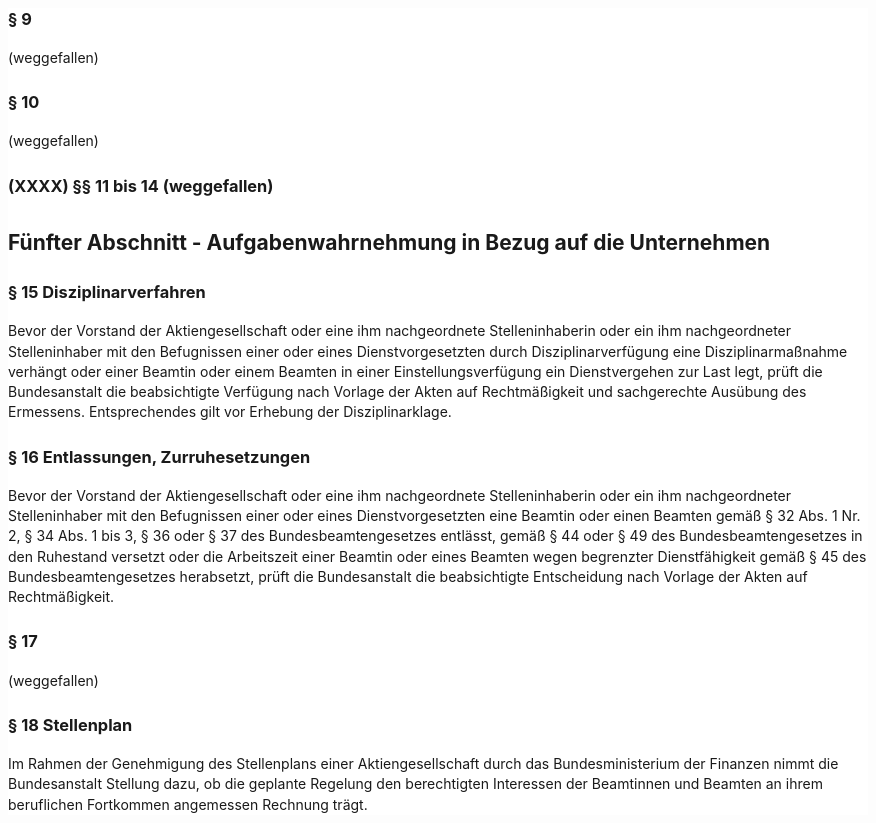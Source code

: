 

### § 9

(weggefallen)


### § 10

(weggefallen)


### (XXXX) §§ 11 bis 14 (weggefallen)



## Fünfter Abschnitt - Aufgabenwahrnehmung in Bezug auf die Unternehmen



### § 15 Disziplinarverfahren

Bevor der Vorstand der Aktiengesellschaft oder eine ihm nachgeordnete
Stelleninhaberin oder ein ihm nachgeordneter Stelleninhaber mit den
Befugnissen einer oder eines Dienstvorgesetzten durch
Disziplinarverfügung eine Disziplinarmaßnahme verhängt oder einer
Beamtin oder einem Beamten in einer Einstellungsverfügung ein
Dienstvergehen zur Last legt, prüft die Bundesanstalt die
beabsichtigte Verfügung nach Vorlage der Akten auf Rechtmäßigkeit und
sachgerechte Ausübung des Ermessens. Entsprechendes gilt vor Erhebung
der Disziplinarklage.


### § 16 Entlassungen, Zurruhesetzungen

Bevor der Vorstand der Aktiengesellschaft oder eine ihm nachgeordnete
Stelleninhaberin oder ein ihm nachgeordneter Stelleninhaber mit den
Befugnissen einer oder eines Dienstvorgesetzten eine Beamtin oder
einen Beamten gemäß § 32 Abs. 1 Nr. 2, § 34 Abs. 1 bis 3, § 36 oder §
37 des Bundesbeamtengesetzes entlässt, gemäß § 44 oder § 49 des
Bundesbeamtengesetzes in den Ruhestand versetzt oder die Arbeitszeit
einer Beamtin oder eines Beamten wegen begrenzter Dienstfähigkeit
gemäß § 45 des Bundesbeamtengesetzes herabsetzt, prüft die
Bundesanstalt die beabsichtigte Entscheidung nach Vorlage der Akten
auf Rechtmäßigkeit.


### § 17

(weggefallen)


### § 18 Stellenplan

Im Rahmen der Genehmigung des Stellenplans einer Aktiengesellschaft
durch das Bundesministerium der Finanzen nimmt die Bundesanstalt
Stellung dazu, ob die geplante Regelung den berechtigten Interessen
der Beamtinnen und Beamten an ihrem beruflichen Fortkommen angemessen
Rechnung trägt.
